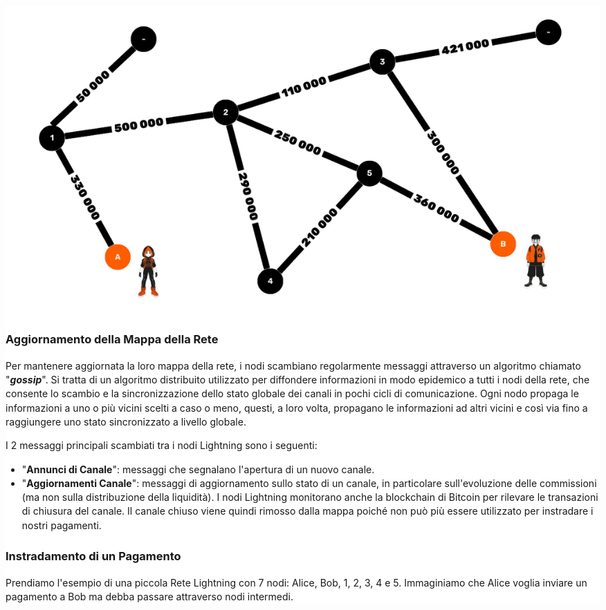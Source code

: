 ![LNP201](assets/en/62.webp)

### Aggiornamento della Mappa della Rete

Per mantenere aggiornata la loro mappa della rete, i nodi scambiano regolarmente messaggi attraverso un algoritmo chiamato "**_gossip_**". Si tratta di un algoritmo distribuito utilizzato per diffondere informazioni in modo epidemico a tutti i nodi della rete, che consente lo scambio e la sincronizzazione dello stato globale dei canali in pochi cicli di comunicazione. Ogni nodo propaga le informazioni a uno o più vicini scelti a caso o meno, questi, a loro volta, propagano le informazioni ad altri vicini e così via fino a raggiungere uno stato sincronizzato a livello globale.

I 2 messaggi principali scambiati tra i nodi Lightning sono i seguenti:

- "**Annunci di Canale**": messaggi che segnalano l'apertura di un nuovo canale.
- "**Aggiornamenti Canale**": messaggi di aggiornamento sullo stato di un canale, in particolare sull'evoluzione delle commissioni (ma non sulla distribuzione della liquidità).
  I nodi Lightning monitorano anche la blockchain di Bitcoin per rilevare le transazioni di chiusura del canale. Il canale chiuso viene quindi rimosso dalla mappa poiché non può più essere utilizzato per instradare i nostri pagamenti.

### Instradamento di un Pagamento

Prendiamo l'esempio di una piccola Rete Lightning con 7 nodi: Alice, Bob, 1, 2, 3, 4 e 5. Immaginiamo che Alice voglia inviare un pagamento a Bob ma debba passare attraverso nodi intermedi.

